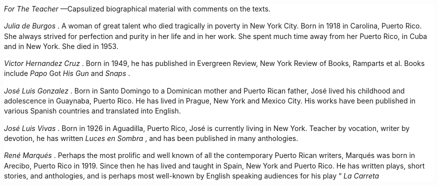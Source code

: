  </p>
 <p>
  <i>
   For The Teacher
  </i>
  —Capsulized biographical material with comments on the texts.
 </p>
 <p>
  <i>
   Julia de Burgos
  </i>
  . A woman of great talent who died tragically in poverty in New York City. Born in 1918 in Carolina, Puerto Rico. She always strived for perfection and purity in her life and in her work. She spent much time away from her Puerto Rico, in Cuba and in New York. She died in 1953.
 </p>
 <p>
  <i>
   Victor Hernandez Cruz
  </i>
  . Born in 1949, he has published in Evergreen Review, New York Review of Books, Ramparts et al. Books include
  <i>
   Papo
  </i>
  Got
  <i>
   His Gun
  </i>
  and
  <i>
   Snaps
  </i>
  .
 </p>
 <p>
  <i>
   José Luis Gonzalez
  </i>
  . Born in Santo Domingo to a Dominican mother and Puerto Rican father, José lived his childhood and adolescence in Guaynaba, Puerto Rico. He has lived in Prague, New York and Mexico City. His works have been published in various Spanish countries and translated into English.
 </p>
 <p>
  <i>
   José Luis Vivas
  </i>
  . Born in 1926 in Aguadilla, Puerto Rico, José is currently living in New York. Teacher by vocation, writer by devotion, he has written
  <i>
   Luces en Sombra
  </i>
  , and has been published in many anthologies.
 </p>
 <p>
  <i>
   René Marqués
  </i>
  . Perhaps the most prolific and well known of all the contemporary Puerto Rican writers, Marqués was born in Arecibo, Puerto Rico in 1919. Since then he has lived and taught in Spain, New York and Puerto Rico. He has written plays, short stories, and anthologies, and is perhaps most well-known by English speaking audiences for his play “
  <i>
   La Carreta
  </i>